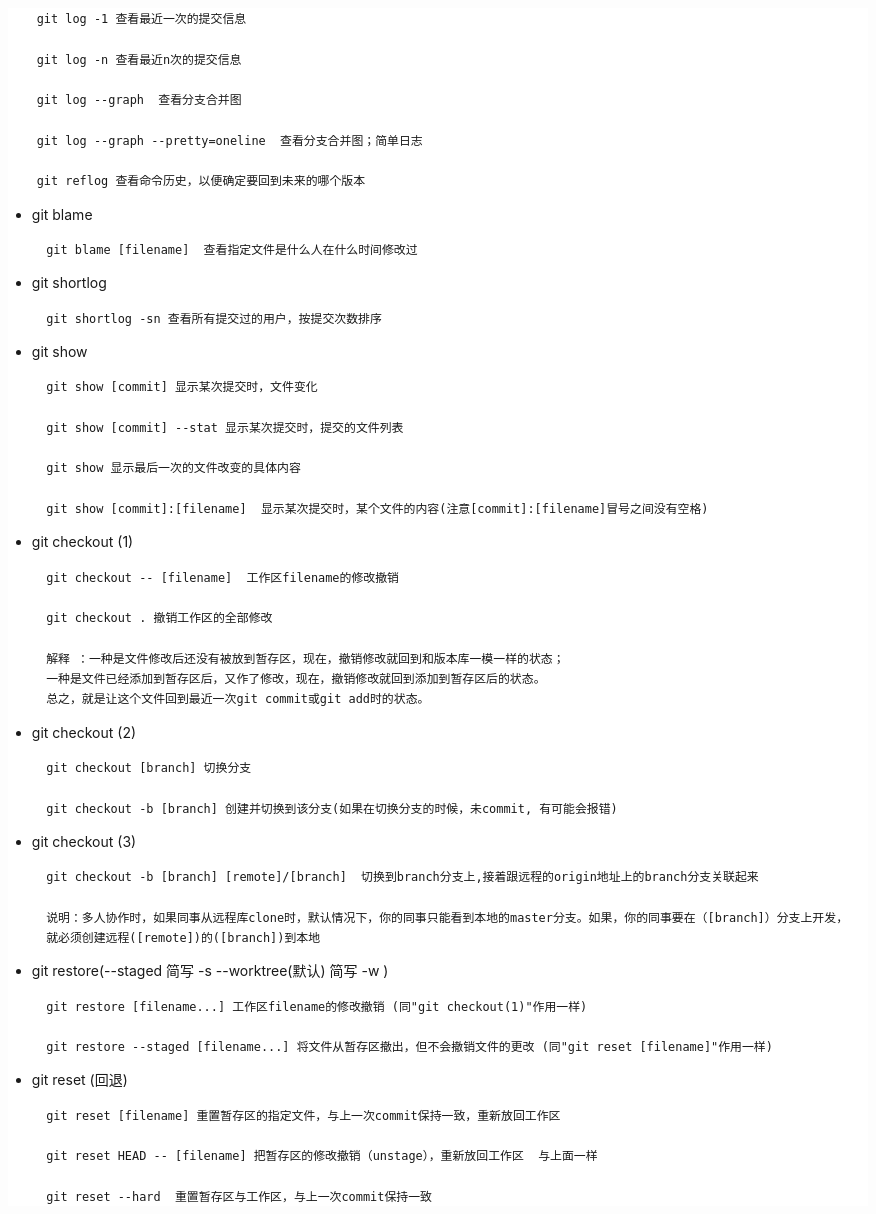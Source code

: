 		git log -1 查看最近一次的提交信息

		git log -n 查看最近n次的提交信息

		git log --graph  查看分支合并图

		git log --graph --pretty=oneline  查看分支合并图；简单日志

		git reflog 查看命令历史，以便确定要回到未来的哪个版本

- git blame

		git blame [filename]  查看指定文件是什么人在什么时间修改过

- git shortlog

		git shortlog -sn 查看所有提交过的用户，按提交次数排序

- git show
		
		git show [commit] 显示某次提交时，文件变化

		git show [commit] --stat 显示某次提交时，提交的文件列表

		git show 显示最后一次的文件改变的具体内容
		
		git show [commit]:[filename]  显示某次提交时，某个文件的内容(注意[commit]:[filename]冒号之间没有空格)

- git checkout (1)

	 	git checkout -- [filename]  工作区filename的修改撤销

		git checkout . 撤销工作区的全部修改

		解释 ：一种是文件修改后还没有被放到暂存区，现在，撤销修改就回到和版本库一模一样的状态；
		一种是文件已经添加到暂存区后，又作了修改，现在，撤销修改就回到添加到暂存区后的状态。
		总之，就是让这个文件回到最近一次git commit或git add时的状态。	

- git checkout (2)

		git checkout [branch] 切换分支

		git checkout -b [branch] 创建并切换到该分支(如果在切换分支的时候，未commit, 有可能会报错)

- git checkout (3) 

		git checkout -b [branch] [remote]/[branch]  切换到branch分支上,接着跟远程的origin地址上的branch分支关联起来

		说明：多人协作时，如果同事从远程库clone时，默认情况下，你的同事只能看到本地的master分支。如果，你的同事要在（[branch]）分支上开发，
		就必须创建远程([remote])的([branch])到本地

- git restore(--staged 简写 -s  --worktree(默认) 简写 -w )

		git restore [filename...] 工作区filename的修改撤销 (同"git checkout(1)"作用一样)
		
		git restore --staged [filename...] 将文件从暂存区撤出，但不会撤销文件的更改 (同"git reset [filename]"作用一样)
		
		
- git reset (回退)

		git reset [filename] 重置暂存区的指定文件，与上一次commit保持一致，重新放回工作区

		git reset HEAD -- [filename] 把暂存区的修改撤销（unstage），重新放回工作区  与上面一样

		git reset --hard  重置暂存区与工作区，与上一次commit保持一致
